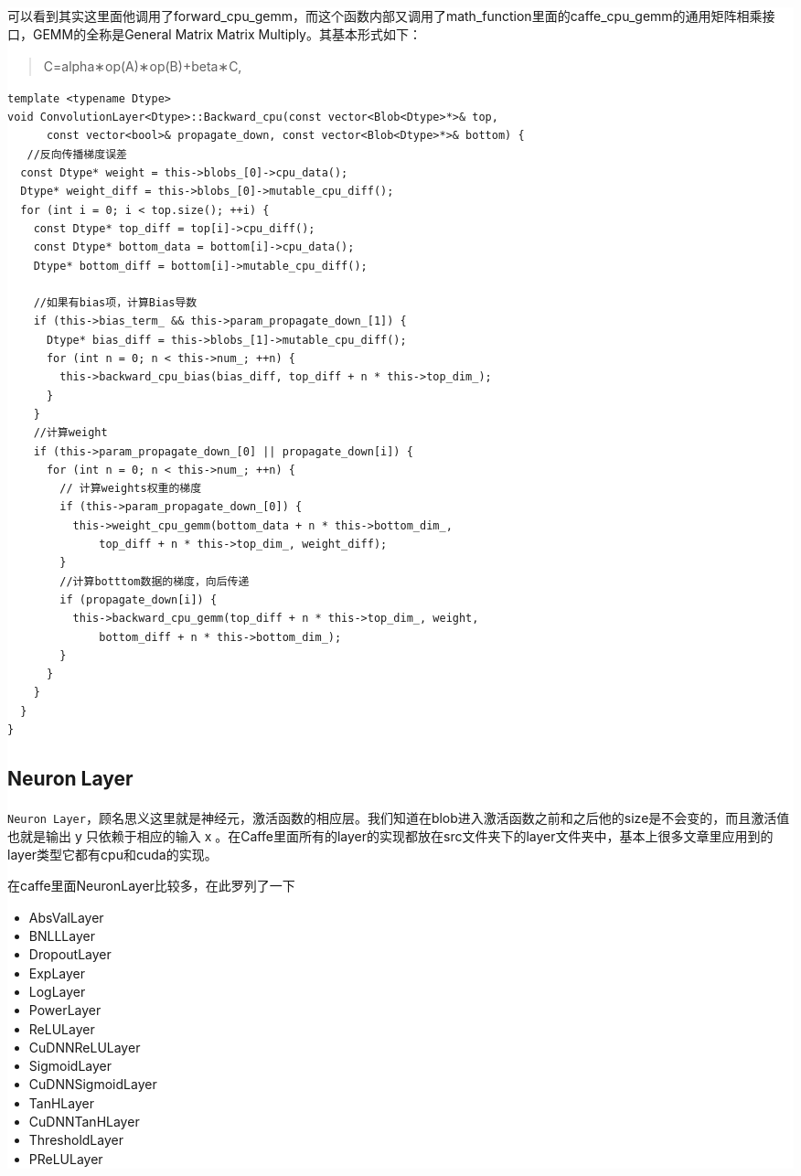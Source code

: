 可以看到其实这里面他调用了forward_cpu_gemm，而这个函数内部又调用了math_function里面的caffe_cpu_gemm的通用矩阵相乘接口，GEMM的全称是General Matrix Matrix Multiply。其基本形式如下：

> C=alpha∗op(A)∗op(B)+beta∗C,

```
template <typename Dtype>
void ConvolutionLayer<Dtype>::Backward_cpu(const vector<Blob<Dtype>*>& top,
      const vector<bool>& propagate_down, const vector<Blob<Dtype>*>& bottom) {
   //反向传播梯度误差
  const Dtype* weight = this->blobs_[0]->cpu_data();
  Dtype* weight_diff = this->blobs_[0]->mutable_cpu_diff();
  for (int i = 0; i < top.size(); ++i) {
    const Dtype* top_diff = top[i]->cpu_diff();
    const Dtype* bottom_data = bottom[i]->cpu_data();
    Dtype* bottom_diff = bottom[i]->mutable_cpu_diff();
    
    //如果有bias项，计算Bias导数
    if (this->bias_term_ && this->param_propagate_down_[1]) {
      Dtype* bias_diff = this->blobs_[1]->mutable_cpu_diff();
      for (int n = 0; n < this->num_; ++n) {
        this->backward_cpu_bias(bias_diff, top_diff + n * this->top_dim_);
      }
    }
    //计算weight
    if (this->param_propagate_down_[0] || propagate_down[i]) {
      for (int n = 0; n < this->num_; ++n) {
        // 计算weights权重的梯度
        if (this->param_propagate_down_[0]) {
          this->weight_cpu_gemm(bottom_data + n * this->bottom_dim_,
              top_diff + n * this->top_dim_, weight_diff);
        }
        //计算botttom数据的梯度，向后传递
        if (propagate_down[i]) {
          this->backward_cpu_gemm(top_diff + n * this->top_dim_, weight,
              bottom_diff + n * this->bottom_dim_);
        }
      }
    }
  }
}
```

## Neuron Layer
`Neuron Layer`，顾名思义这里就是神经元，激活函数的相应层。我们知道在blob进入激活函数之前和之后他的size是不会变的，而且激活值也就是输出 y 只依赖于相应的输入 x 。在Caffe里面所有的layer的实现都放在src文件夹下的layer文件夹中，基本上很多文章里应用到的layer类型它都有cpu和cuda的实现。

在caffe里面NeuronLayer比较多，在此罗列了一下

* AbsValLayer
* BNLLLayer
* DropoutLayer
* ExpLayer
* LogLayer
* PowerLayer
* ReLULayer
* CuDNNReLULayer
* SigmoidLayer
* CuDNNSigmoidLayer
* TanHLayer
* CuDNNTanHLayer
* ThresholdLayer
* PReLULayer

